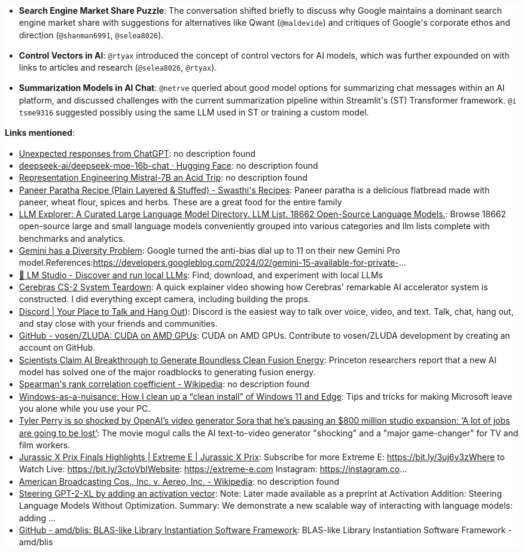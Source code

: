 - **Search Engine Market Share Puzzle**: The conversation shifted briefly to discuss why Google maintains a dominant search engine market share with suggestions for alternatives like Qwant (`@maldevide`) and critiques of Google's corporate ethos and direction (`@shanman6991`, `@selea8026`).

- **Control Vectors in AI**: `@rtyax` introduced the concept of control vectors for AI models, which was further expounded on with links to articles and research (`@selea8026`, `@rtyax`).

- **Summarization Models in AI Chat**: `@netrve` queried about good model options for summarizing chat messages within an AI platform, and discussed challenges with the current summarization pipeline within Streamlit's (ST) Transformer framework. `@itsme9316` suggested possibly using the same LLM used in ST or training a custom model.



**Links mentioned**:

- [Unexpected responses from ChatGPT](https://status.openai.com/incidents/ssg8fh7sfyz3): no description found
- [deepseek-ai/deepseek-moe-16b-chat · Hugging Face](https://huggingface.co/deepseek-ai/deepseek-moe-16b-chat): no description found
- [Representation Engineering Mistral-7B an Acid Trip](https://vgel.me/posts/representation-engineering/): no description found
- [Paneer Paratha Recipe (Plain Layered &amp; Stuffed) - Swasthi&#039;s Recipes](https://www.indianhealthyrecipes.com/paneer-paratha/): Paneer paratha is a delicious flatbread made with paneer, wheat flour, spices and herbs. These are a great food for the entire family
- [LLM Explorer: A Curated Large Language Model Directory. LLM List. 18662 Open-Source Language Models.](https://llm.extractum.io/): Browse 18662 open-source large and small language models conveniently grouped into various categories and llm lists complete with benchmarks and analytics.
- [Gemini has a Diversity Problem](https://www.youtube.com/watch?v=Fr6Teh_ox-8): Google turned the anti-bias dial up to 11 on their new Gemini Pro model.References:https://developers.googleblog.com/2024/02/gemini-15-available-for-private-...
- [👾 LM Studio - Discover and run local LLMs](https://lmstudio.ai/): Find, download, and experiment with local LLMs
- [Cerebras CS-2 System Teardown](https://vimeo.com/853557623): A quick explainer video showing how Cerebras&#039; remarkable AI accelerator system is constructed. I did everything except camera, including building the props.
- [Discord | Your Place to Talk and Hang Out](https://discord.gg/YTYD3nX6)): Discord is the easiest way to talk over voice, video, and text. Talk, chat, hang out, and stay close with your friends and communities.
- [GitHub - vosen/ZLUDA: CUDA on AMD GPUs](https://github.com/vosen/ZLUDA): CUDA on AMD GPUs. Contribute to vosen/ZLUDA development by creating an account on GitHub.
- [Scientists Claim AI Breakthrough to Generate Boundless Clean Fusion Energy](https://www.vice.com/en/article/y3w4am/scientists-claim-ai-breakthrough-to-generate-boundless-clean-fusion-energy): Princeton researchers report that a new AI model has solved one of the major roadblocks to generating fusion energy.
- [Spearman&#039;s rank correlation coefficient - Wikipedia](https://en.wikipedia.org/wiki/Spearman%27s_rank_correlation_coefficient): no description found
- [Windows-as-a-nuisance: How I clean up a “clean install” of Windows 11 and Edge](https://arstechnica.com/gadgets/2024/02/what-i-do-to-clean-up-a-clean-install-of-windows-11-23h2-and-edge/): Tips and tricks for making Microsoft leave you alone while you use your PC.
- [Tyler Perry is so shocked by OpenAI&#x2019;s video generator Sora that he&#x2019;s pausing an $800 million studio expansion: &#x2018;A lot of jobs are going to be lost&#x2019;](https://finance.yahoo.com/news/tyler-perry-shocked-openai-video-173944787.html?guccounter=2): The movie mogul calls the AI text-to-video generator &#x22;shocking&#x22; and a &#x22;major game-changer&#x22; for TV and film workers.
- [Jurassic X Prix Finals Highlights | Extreme E | Jurassic X Prix](https://www.youtube.com/watch?v=4jkVymz8M1M): Subscribe for more Extreme E: https://bit.ly/3uj6v3zWhere to Watch Live: https://bit.ly/3ctoVbIWebsite: https://extreme-e.com Instagram: https://instagram.co...
- [American Broadcasting Cos., Inc. v. Aereo, Inc. - Wikipedia](https://en.wikipedia.org/wiki/American_Broadcasting_Cos.,_Inc._v._Aereo,_Inc.): no description found
- [Steering GPT-2-XL by adding an activation vector](https://www.greaterwrong.com/posts/5spBue2z2tw4JuDCx/steering-gpt-2-xl-by-adding-an-activation-vector): Note: Later made available as a preprint at Activation Addition: Steering Language Models Without Optimization.  Summary: We demonstrate a new scalable way of interacting with language models: adding ...
- [GitHub - amd/blis: BLAS-like Library Instantiation Software Framework](https://github.com/amd/blis): BLAS-like Library Instantiation Software Framework - amd/blis